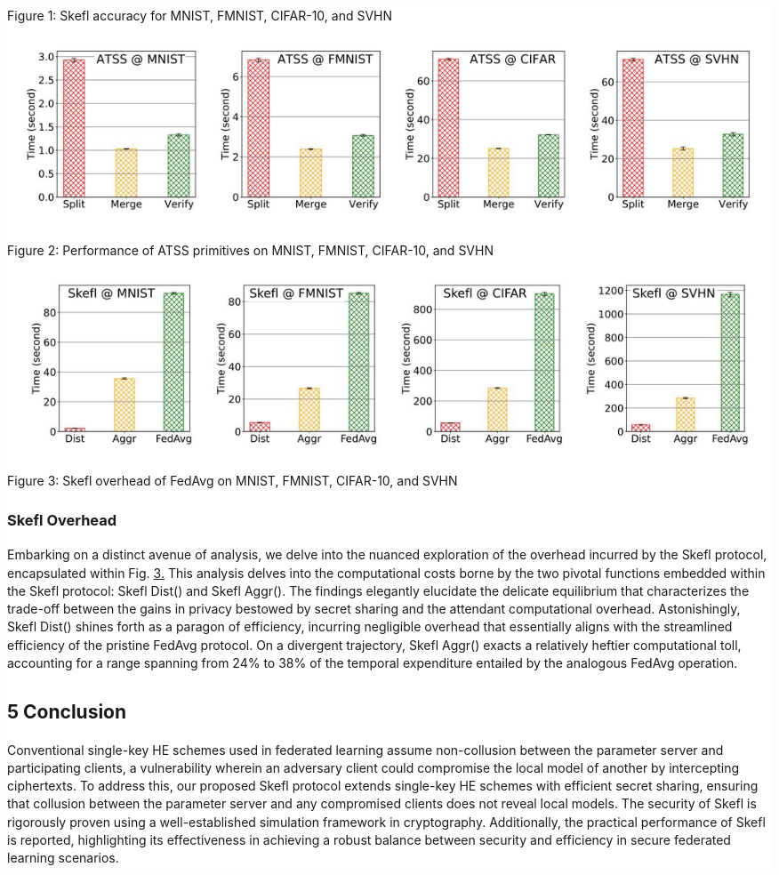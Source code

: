 
Figure 1: Skefl accuracy for MNIST, FMNIST, CIFAR-10, and SVHN

<span id="page-6-1"></span>![](_page_6_Figure_2.jpeg)


Figure 2: Performance of ATSS primitives on MNIST, FMNIST, CIFAR-10, and SVHN

<span id="page-6-2"></span>![](_page_6_Figure_4.jpeg)


Figure 3: Skefl overhead of FedAvg on MNIST, FMNIST, CIFAR-10, and SVHN

### Skefl Overhead

Embarking on a distinct avenue of analysis, we delve into the nuanced exploration of the overhead incurred by the Skefl protocol, encapsulated within Fig. [3.](#page-6-2) This analysis delves into the computational costs borne by the two pivotal functions embedded within the Skefl protocol: Skefl Dist() and Skefl Aggr(). The findings elegantly elucidate the delicate equilibrium that characterizes the trade-off between the gains in privacy bestowed by secret sharing and the attendant computational overhead. Astonishingly, Skefl Dist() shines forth as a paragon of efficiency, incurring negligible overhead that essentially aligns with the streamlined efficiency of the pristine FedAvg protocol. On a divergent trajectory, Skefl Aggr() exacts a relatively heftier computational toll, accounting for a range spanning from 24% to 38% of the temporal expenditure entailed by the analogous FedAvg operation.

## 5 Conclusion

Conventional single-key HE schemes used in federated learning assume non-collusion between the parameter server and participating clients, a vulnerability wherein an adversary client could compromise the local model of another by intercepting ciphertexts. To address this, our proposed Skefl protocol extends single-key HE schemes with efficient secret sharing, ensuring that collusion between the parameter server and any compromised clients does not reveal local models. The security of Skefl is rigorously proven using a well-established simulation framework in cryptography. Additionally, the practical performance of Skefl is reported, highlighting its effectiveness in achieving a robust balance between security and efficiency in secure federated learning scenarios.
